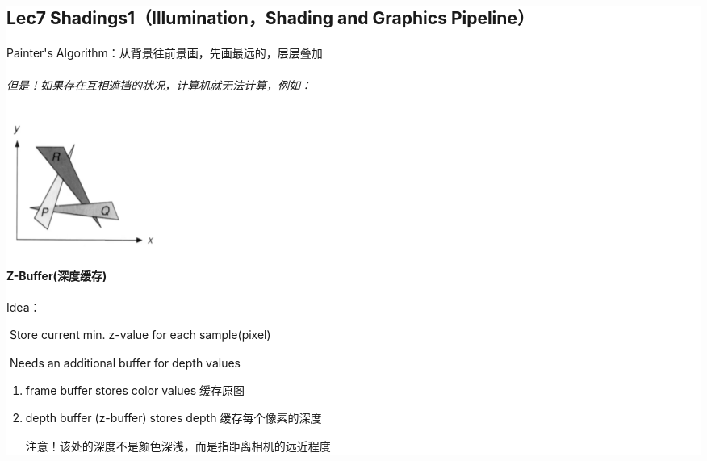 ## Lec7 Shadings1（Illumination，Shading and Graphics Pipeline）

Painter's Algorithm：从背景往前景画，先画最远的，层层叠加

###### 但是！如果存在互相遮挡的状况，计算机就无法计算，例如：

 <img src="../images/计算机图形学.assets/image-20210927152254604.png" alt="image-20210927152254604" style="zoom:25%;" />

#### Z-Buffer(深度缓存)

Idea：

​	Store current min. z-value for each sample(pixel)

​	Needs an additional buffer for depth values

  1. frame buffer stores color values				缓存原图

  2. depth buffer (z-buffer)  stores depth        缓存每个像素的深度

     注意！该处的深度不是颜色深浅，而是指距离相机的远近程度
